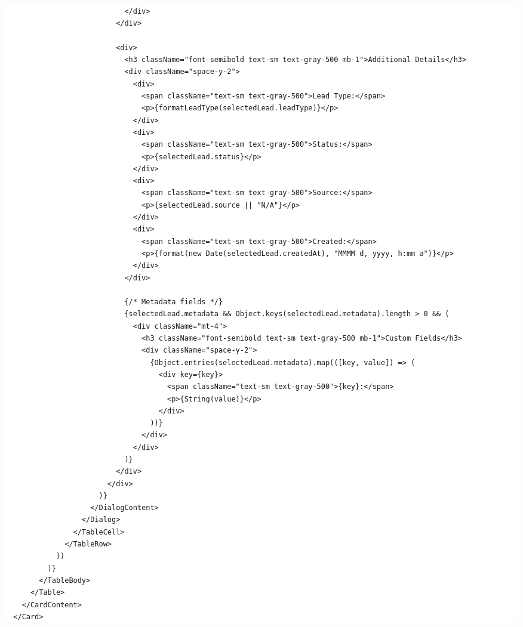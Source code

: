                                 </div>
                              </div>
                              
                              <div>
                                <h3 className="font-semibold text-sm text-gray-500 mb-1">Additional Details</h3>
                                <div className="space-y-2">
                                  <div>
                                    <span className="text-sm text-gray-500">Lead Type:</span>
                                    <p>{formatLeadType(selectedLead.leadType)}</p>
                                  </div>
                                  <div>
                                    <span className="text-sm text-gray-500">Status:</span>
                                    <p>{selectedLead.status}</p>
                                  </div>
                                  <div>
                                    <span className="text-sm text-gray-500">Source:</span>
                                    <p>{selectedLead.source || "N/A"}</p>
                                  </div>
                                  <div>
                                    <span className="text-sm text-gray-500">Created:</span>
                                    <p>{format(new Date(selectedLead.createdAt), "MMMM d, yyyy, h:mm a")}</p>
                                  </div>
                                </div>
                                
                                {/* Metadata fields */}
                                {selectedLead.metadata && Object.keys(selectedLead.metadata).length > 0 && (
                                  <div className="mt-4">
                                    <h3 className="font-semibold text-sm text-gray-500 mb-1">Custom Fields</h3>
                                    <div className="space-y-2">
                                      {Object.entries(selectedLead.metadata).map(([key, value]) => (
                                        <div key={key}>
                                          <span className="text-sm text-gray-500">{key}:</span>
                                          <p>{String(value)}</p>
                                        </div>
                                      ))}
                                    </div>
                                  </div>
                                )}
                              </div>
                            </div>
                          )}
                        </DialogContent>
                      </Dialog>
                    </TableCell>
                  </TableRow>
                ))
              )}
            </TableBody>
          </Table>
        </CardContent>
      </Card>
      